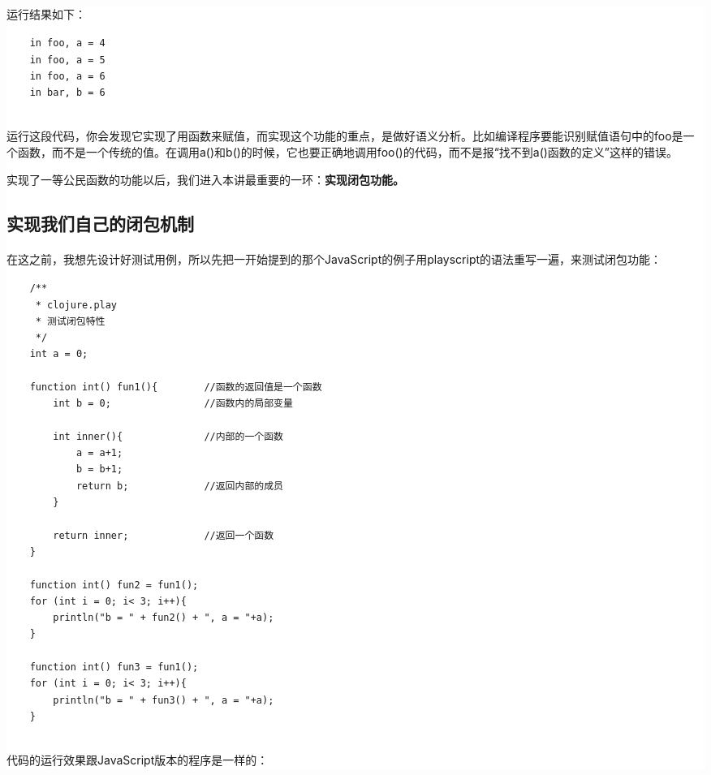 运行结果如下：

```
    in foo, a = 4
    in foo, a = 5
    in foo, a = 6
    in bar, b = 6
    

```

运行这段代码，你会发现它实现了用函数来赋值，而实现这个功能的重点，是做好语义分析。比如编译程序要能识别赋值语句中的foo是一个函数，而不是一个传统的值。在调用a\(\)和b\(\)的时候，它也要正确地调用foo\(\)的代码，而不是报“找不到a\(\)函数的定义”这样的错误。

实现了一等公民函数的功能以后，我们进入本讲最重要的一环：**实现闭包功能。**

## 实现我们自己的闭包机制

在这之前，我想先设计好测试用例，所以先把一开始提到的那个JavaScript的例子用playscript的语法重写一遍，来测试闭包功能：

```
    /**
     * clojure.play
     * 测试闭包特性
     */
    int a = 0;
    
    function int() fun1(){        //函数的返回值是一个函数
        int b = 0;                //函数内的局部变量
    
        int inner(){              //内部的一个函数
            a = a+1;
            b = b+1;
            return b;             //返回内部的成员
        }
    
        return inner;             //返回一个函数
    }
    
    function int() fun2 = fun1();  
    for (int i = 0; i< 3; i++){
        println("b = " + fun2() + ", a = "+a);
    }
    
    function int() fun3 = fun1();  
    for (int i = 0; i< 3; i++){
        println("b = " + fun3() + ", a = "+a);
    }
    

```

代码的运行效果跟JavaScript版本的程序是一样的：
